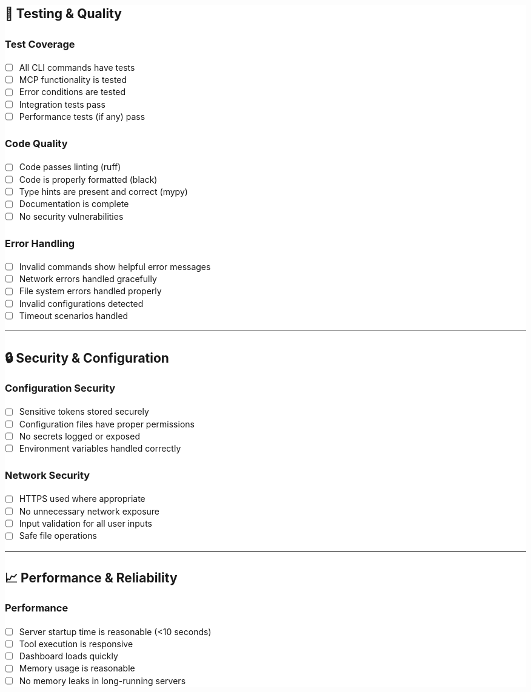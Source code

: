 ## 🧪 Testing & Quality

### Test Coverage
- [ ] All CLI commands have tests
- [ ] MCP functionality is tested
- [ ] Error conditions are tested
- [ ] Integration tests pass
- [ ] Performance tests (if any) pass

### Code Quality
- [ ] Code passes linting (ruff)
- [ ] Code is properly formatted (black)
- [ ] Type hints are present and correct (mypy)
- [ ] Documentation is complete
- [ ] No security vulnerabilities

### Error Handling
- [ ] Invalid commands show helpful error messages
- [ ] Network errors handled gracefully
- [ ] File system errors handled properly
- [ ] Invalid configurations detected
- [ ] Timeout scenarios handled

---

## 🔒 Security & Configuration

### Configuration Security
- [ ] Sensitive tokens stored securely
- [ ] Configuration files have proper permissions
- [ ] No secrets logged or exposed
- [ ] Environment variables handled correctly

### Network Security
- [ ] HTTPS used where appropriate
- [ ] No unnecessary network exposure
- [ ] Input validation for all user inputs
- [ ] Safe file operations

---

## 📈 Performance & Reliability

### Performance
- [ ] Server startup time is reasonable (<10 seconds)
- [ ] Tool execution is responsive
- [ ] Dashboard loads quickly
- [ ] Memory usage is reasonable
- [ ] No memory leaks in long-running servers
